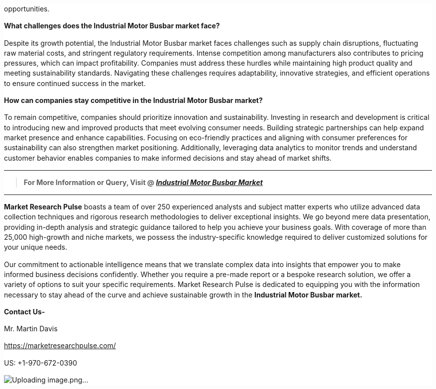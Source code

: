 opportunities.</p><p><strong>What challenges does the Industrial Motor Busbar market face?</strong></p><p>Despite its growth potential, the Industrial Motor Busbar market faces challenges such as supply chain disruptions, fluctuating raw material costs, and stringent regulatory requirements. Intense competition among manufacturers also contributes to pricing pressures, which can impact profitability. Companies must address these hurdles while maintaining high product quality and meeting sustainability standards. Navigating these challenges requires adaptability, innovative strategies, and efficient operations to ensure continued success in the market.</p><p><strong>How can companies stay competitive in the Industrial Motor Busbar market?</strong></p><p>To remain competitive, companies should prioritize innovation and sustainability. Investing in research and development is critical to introducing new and improved products that meet evolving consumer needs. Building strategic partnerships can help expand market presence and enhance capabilities. Focusing on eco-friendly practices and aligning with consumer preferences for sustainability can also strengthen market positioning. Additionally, leveraging data analytics to monitor trends and understand customer behavior enables companies to make informed decisions and stay ahead of market shifts.</p><hr /><blockquote><p><strong>For More Information or Query, Visit @&nbsp;<em><a href="https://marketresearchpulse.com/report/144039/industrial-motor-busbar-market?utm_source=Linkedin&utm_medium=021">Industrial Motor Busbar Market</a></em></strong></p></blockquote><hr /><p><strong>Market Research Pulse</strong> boasts a team of over 250 experienced analysts and subject matter experts who utilize advanced data collection techniques and rigorous research methodologies to deliver exceptional insights. We go beyond mere data presentation, providing in-depth analysis and strategic guidance tailored to help you achieve your business goals. With coverage of more than 25,000 high-growth and niche markets, we possess the industry-specific knowledge required to deliver customized solutions for your unique needs.</p><p>Our commitment to actionable intelligence means that we translate complex data into insights that empower you to make informed business decisions confidently. Whether you require a pre-made report or a bespoke research solution, we offer a variety of options to suit your specific requirements. Market Research Pulse is dedicated to equipping you with the information necessary to stay ahead of the curve and achieve sustainable growth in the <strong>Industrial Motor Busbar market.</strong></p><p><strong>Contact Us-</strong></p><p>Mr. Martin Davis</p><p>https://marketresearchpulse.com/</p><p>US: +1-970-672-0390</p>
![Uploading image.png…]()
